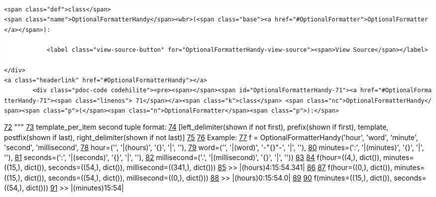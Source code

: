     <span class="def">class</span>
    <span class="name">OptionalFormatterHandy</span><wbr>(<span class="base"><a href="#OptionalFormatter">OptionalFormatter</a></span>):

                <label class="view-source-button" for="OptionalFormatterHandy-view-source"><span>View Source</span></label>

    </div>
    <a class="headerlink" href="#OptionalFormatterHandy"></a>
            <div class="pdoc-code codehilite"><pre><span></span><span id="OptionalFormatterHandy-71"><a href="#OptionalFormatterHandy-71"><span class="linenos"> 71</span></a><span class="k">class</span> <span class="nc">OptionalFormatterHandy</span><span class="p">(</span><span class="n">OptionalFormatter</span><span class="p">):</span>
</span><span id="OptionalFormatterHandy-72"><a href="#OptionalFormatterHandy-72"><span class="linenos"> 72</span></a><span class="w">    </span><span class="sd">&quot;&quot;&quot;</span>
</span><span id="OptionalFormatterHandy-73"><a href="#OptionalFormatterHandy-73"><span class="linenos"> 73</span></a><span class="sd">    template_per_item second tuple format:</span>
</span><span id="OptionalFormatterHandy-74"><a href="#OptionalFormatterHandy-74"><span class="linenos"> 74</span></a><span class="sd">    [left_delimiter(shown if not first), prefix(shown if first), template, postfix(shown if last), right_delimiter(shown if not last)]</span>
</span><span id="OptionalFormatterHandy-75"><a href="#OptionalFormatterHandy-75"><span class="linenos"> 75</span></a>
</span><span id="OptionalFormatterHandy-76"><a href="#OptionalFormatterHandy-76"><span class="linenos"> 76</span></a><span class="sd">    Example:</span>
</span><span id="OptionalFormatterHandy-77"><a href="#OptionalFormatterHandy-77"><span class="linenos"> 77</span></a><span class="sd">        f = OptionalFormatterHandy(&#39;hour&#39;, &#39;word&#39;, &#39;minute&#39;, &#39;second&#39;, &#39;millisecond&#39;,</span>
</span><span id="OptionalFormatterHandy-78"><a href="#OptionalFormatterHandy-78"><span class="linenos"> 78</span></a><span class="sd">                                   hour=(&#39;&#39;, &#39;|(hours)&#39;, &#39;{}&#39;, &#39;|&#39;, &#39;&#39;),</span>
</span><span id="OptionalFormatterHandy-79"><a href="#OptionalFormatterHandy-79"><span class="linenos"> 79</span></a><span class="sd">                                   word=(&#39;&#39;, &#39;|(word)&#39;, &#39;-&quot;{}&quot;-&#39;, &#39;|&#39;, &#39;&#39;),</span>
</span><span id="OptionalFormatterHandy-80"><a href="#OptionalFormatterHandy-80"><span class="linenos"> 80</span></a><span class="sd">                                   minutes=(&#39;:&#39;, &#39;|(minutes)&#39;, &#39;{}&#39;, &#39;|&#39;, &#39;&#39;),</span>
</span><span id="OptionalFormatterHandy-81"><a href="#OptionalFormatterHandy-81"><span class="linenos"> 81</span></a><span class="sd">                                   seconds=(&#39;:&#39;, &#39;|(seconds)&#39;, &#39;{}&#39;, &#39;|&#39;, &#39;&#39;),</span>
</span><span id="OptionalFormatterHandy-82"><a href="#OptionalFormatterHandy-82"><span class="linenos"> 82</span></a><span class="sd">                                   millisecond=(&#39;.&#39;, &#39;|(millisecond)&#39;, &#39;{}&#39;, &#39;|&#39;, &#39;&#39;))</span>
</span><span id="OptionalFormatterHandy-83"><a href="#OptionalFormatterHandy-83"><span class="linenos"> 83</span></a>
</span><span id="OptionalFormatterHandy-84"><a href="#OptionalFormatterHandy-84"><span class="linenos"> 84</span></a><span class="sd">        f(hour=((4,), dict()), minutes=((15,), dict()), seconds=((54,), dict()), millisecond=((341,), dict()))</span>
</span><span id="OptionalFormatterHandy-85"><a href="#OptionalFormatterHandy-85"><span class="linenos"> 85</span></a><span class="sd">        &gt;&gt; |(hours)4:15:54.341|</span>
</span><span id="OptionalFormatterHandy-86"><a href="#OptionalFormatterHandy-86"><span class="linenos"> 86</span></a>
</span><span id="OptionalFormatterHandy-87"><a href="#OptionalFormatterHandy-87"><span class="linenos"> 87</span></a><span class="sd">        f(hour=((0,), dict()), minutes=((15,), dict()), seconds=((54,), dict()), millisecond=((0,), dict()))</span>
</span><span id="OptionalFormatterHandy-88"><a href="#OptionalFormatterHandy-88"><span class="linenos"> 88</span></a><span class="sd">        &gt;&gt; |(hours)0:15:54.0|</span>
</span><span id="OptionalFormatterHandy-89"><a href="#OptionalFormatterHandy-89"><span class="linenos"> 89</span></a>
</span><span id="OptionalFormatterHandy-90"><a href="#OptionalFormatterHandy-90"><span class="linenos"> 90</span></a><span class="sd">        f(minutes=((15,), dict()), seconds=((54,), dict()))</span>
</span><span id="OptionalFormatterHandy-91"><a href="#OptionalFormatterHandy-91"><span class="linenos"> 91</span></a><span class="sd">        &gt;&gt; |(minutes)15:54|</span>